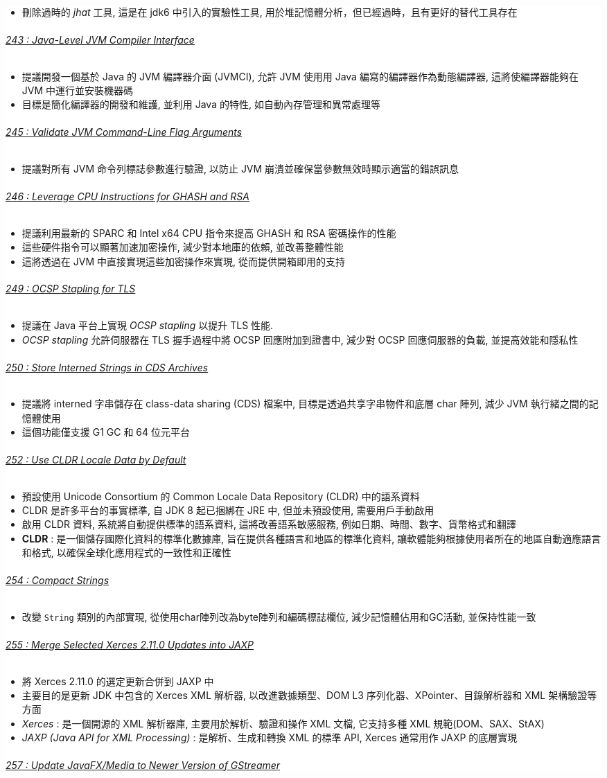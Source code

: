 - 刪除過時的 *jhat* 工具, 這是在 jdk6 中引入的實驗性工具, 用於堆記憶體分析，但已經過時，且有更好的替代工具存在

###### [243 : Java-Level JVM Compiler Interface](https://openjdk.org/jeps/243)

- 提議開發一個基於 Java 的 JVM 編譯器介面 (JVMCI), 允許 JVM 使用用 Java 編寫的編譯器作為動態編譯器, 這將使編譯器能夠在 JVM 中運行並安裝機器碼
- 目標是簡化編譯器的開發和維護, 並利用 Java 的特性, 如自動內存管理和異常處理等

###### [245 : Validate JVM Command-Line Flag Arguments](https://openjdk.org/jeps/245)

- 提議對所有 JVM 命令列標誌參數進行驗證, 以防止 JVM 崩潰並確保當參數無效時顯示適當的錯誤訊息

###### [246 : Leverage CPU Instructions for GHASH and RSA](https://openjdk.org/jeps/246)

- 提議利用最新的 SPARC 和 Intel x64 CPU 指令來提高 GHASH 和 RSA 密碼操作的性能
- 這些硬件指令可以顯著加速加密操作, 減少對本地庫的依賴, 並改善整體性能
- 這將透過在 JVM 中直接實現這些加密操作來實現, 從而提供開箱即用的支持

###### [249 : OCSP Stapling for TLS](https://openjdk.org/jeps/249)

- 提議在 Java 平台上實現 *OCSP stapling* 以提升 TLS 性能.
- *OCSP stapling* 允許伺服器在 TLS 握手過程中將 OCSP 回應附加到證書中, 減少對 OCSP 回應伺服器的負載, 並提高效能和隱私性

###### [250 : Store Interned Strings in CDS Archives](https://openjdk.org/jeps/250)

- 提議將 interned 字串儲存在 class-data sharing (CDS) 檔案中, 目標是透過共享字串物件和底層 char 陣列, 減少 JVM 執行緒之間的記憶體使用
- 這個功能僅支援 G1 GC 和 64 位元平台

###### [252 : Use CLDR Locale Data by Default](https://openjdk.org/jeps/252)

- 預設使用 Unicode Consortium 的 Common Locale Data Repository (CLDR) 中的語系資料
- CLDR 是許多平台的事實標準, 自 JDK 8 起已捆綁在 JRE 中, 但並未預設使用, 需要用戶手動啟用
- 啟用 CLDR 資料, 系統將自動提供標準的語系資料, 這將改善語系敏感服務, 例如日期、時間、數字、貨幣格式和翻譯
- **CLDR** : 是一個儲存國際化資料的標準化數據庫, 旨在提供各種語言和地區的標準化資料, 讓軟體能夠根據使用者所在的地區自動適應語言和格式,
  以確保全球化應用程式的一致性和正確性

###### [254 : Compact Strings](https://openjdk.org/jeps/254)

- 改變 `String` 類別的內部實現, 從使用char陣列改為byte陣列和編碼標誌欄位, 減少記憶體佔用和GC活動, 並保持性能一致

###### [255 : Merge Selected Xerces 2.11.0 Updates into JAXP](https://openjdk.org/jeps/255)

- 將 Xerces 2.11.0 的選定更新合併到 JAXP 中
- 主要目的是更新 JDK 中包含的 Xerces XML 解析器, 以改進數據類型、DOM L3 序列化器、XPointer、目錄解析器和 XML 架構驗證等方面
- *Xerces* : 是一個開源的 XML 解析器庫, 主要用於解析、驗證和操作 XML 文檔, 它支持多種 XML 規範(DOM、SAX、StAX)
- *JAXP (Java API for XML Processing)* : 是解析、生成和轉換 XML 的標準 API, Xerces 通常用作 JAXP 的底層實現

###### [257 : Update JavaFX/Media to Newer Version of GStreamer](https://openjdk.org/jeps/257)
